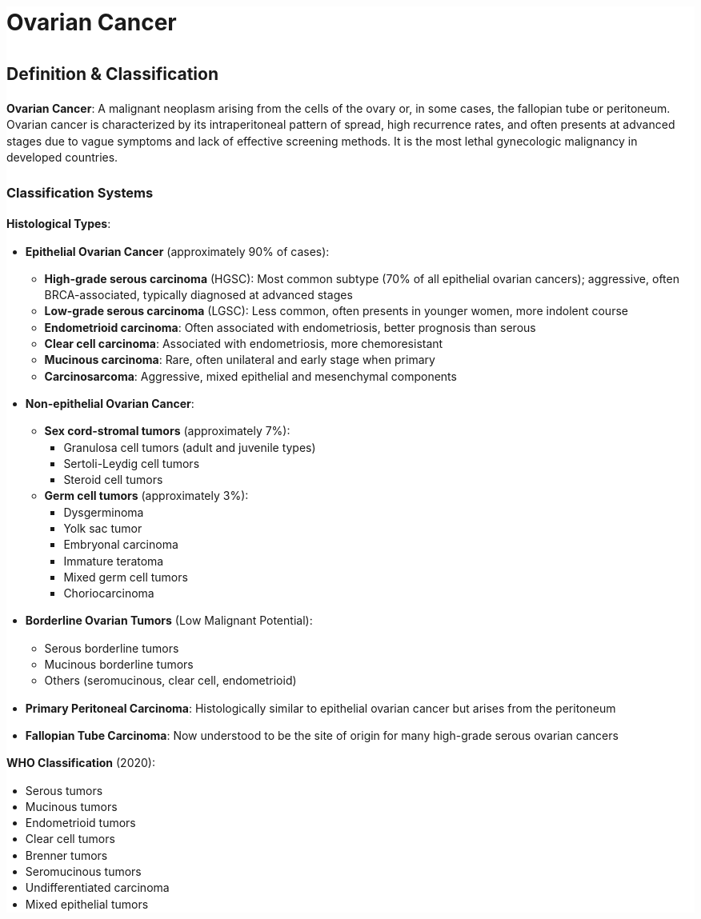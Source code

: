 # Ovarian Cancer

## Definition & Classification

**Ovarian Cancer**: A malignant neoplasm arising from the cells of the ovary or, in some cases, the fallopian tube or peritoneum. Ovarian cancer is characterized by its intraperitoneal pattern of spread, high recurrence rates, and often presents at advanced stages due to vague symptoms and lack of effective screening methods. It is the most lethal gynecologic malignancy in developed countries.

### Classification Systems

**Histological Types**:
- **Epithelial Ovarian Cancer** (approximately 90% of cases):
  - **High-grade serous carcinoma** (HGSC): Most common subtype (70% of all epithelial ovarian cancers); aggressive, often BRCA-associated, typically diagnosed at advanced stages
  - **Low-grade serous carcinoma** (LGSC): Less common, often presents in younger women, more indolent course
  - **Endometrioid carcinoma**: Often associated with endometriosis, better prognosis than serous
  - **Clear cell carcinoma**: Associated with endometriosis, more chemoresistant
  - **Mucinous carcinoma**: Rare, often unilateral and early stage when primary
  - **Carcinosarcoma**: Aggressive, mixed epithelial and mesenchymal components

- **Non-epithelial Ovarian Cancer**:
  - **Sex cord-stromal tumors** (approximately 7%):
    - Granulosa cell tumors (adult and juvenile types)
    - Sertoli-Leydig cell tumors
    - Steroid cell tumors
  - **Germ cell tumors** (approximately 3%):
    - Dysgerminoma
    - Yolk sac tumor
    - Embryonal carcinoma
    - Immature teratoma
    - Mixed germ cell tumors
    - Choriocarcinoma

- **Borderline Ovarian Tumors** (Low Malignant Potential):
  - Serous borderline tumors
  - Mucinous borderline tumors
  - Others (seromucinous, clear cell, endometrioid)

- **Primary Peritoneal Carcinoma**: Histologically similar to epithelial ovarian cancer but arises from the peritoneum

- **Fallopian Tube Carcinoma**: Now understood to be the site of origin for many high-grade serous ovarian cancers

**WHO Classification** (2020):
- Serous tumors
- Mucinous tumors
- Endometrioid tumors
- Clear cell tumors
- Brenner tumors
- Seromucinous tumors
- Undifferentiated carcinoma
- Mixed epithelial tumors
